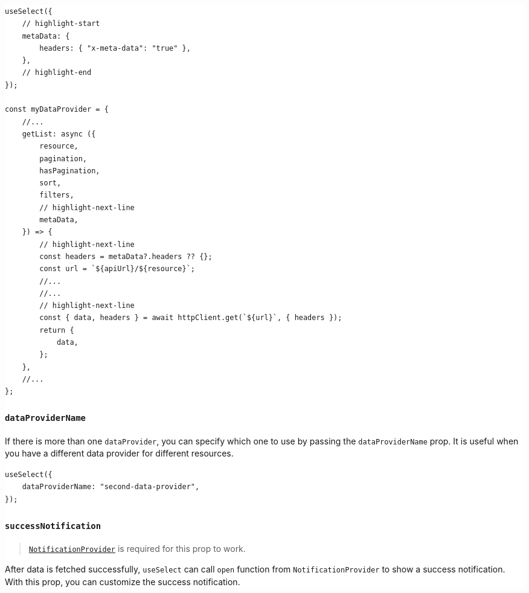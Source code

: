 ```tsx
useSelect({
    // highlight-start
    metaData: {
        headers: { "x-meta-data": "true" },
    },
    // highlight-end
});

const myDataProvider = {
    //...
    getList: async ({
        resource,
        pagination,
        hasPagination,
        sort,
        filters,
        // highlight-next-line
        metaData,
    }) => {
        // highlight-next-line
        const headers = metaData?.headers ?? {};
        const url = `${apiUrl}/${resource}`;
        //...
        //...
        // highlight-next-line
        const { data, headers } = await httpClient.get(`${url}`, { headers });
        return {
            data,
        };
    },
    //...
};
```

### `dataProviderName`

If there is more than one `dataProvider`, you can specify which one to use by passing the `dataProviderName` prop. It is useful when you have a different data provider for different resources.

```tsx
useSelect({
    dataProviderName: "second-data-provider",
});
```

### `successNotification`

> [`NotificationProvider`](/docs/api-reference/core/providers/notification-provider/) is required for this prop to work.

After data is fetched successfully, `useSelect` can call `open` function from `NotificationProvider` to show a success notification. With this prop, you can customize the success notification.
